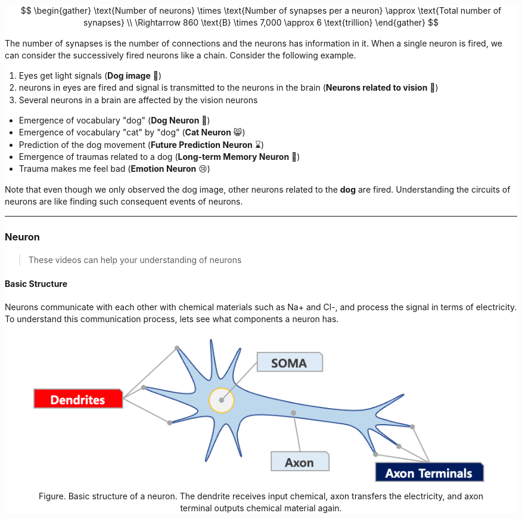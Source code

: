 $$
\begin{gather}
\text{Number of neurons} \times \text{Number of synapses per a neuron} \approx \text{Total number of synapses} \\ 
\Rightarrow 860 \text{B} \times 7,000 \approx 6 \text{trillion}
\end{gather}
$$

The number of synapses is the number of connections and the neurons has information in it. When a single neuron is fired, we can consider the successively fired neurons like a chain. Consider the following example.  

1. Eyes get light signals (**Dog image** 🦮)  
2. neurons in eyes are fired and signal is transmitted to the neurons in the brain (**Neurons related to vision** 👀)
3. Several neurons in a brain are affected by the vision neurons
  * Emergence of vocabulary "dog" (**Dog Neuron** 🐶)
  * Emergence of vocabulary "cat" by "dog" (**Cat Neuron** 😸)
  * Prediction of the dog movement (**Future Prediction Neuron** ⌛️)
  * Emergence of traumas related to a dog (**Long-term Memory Neuron** 🐾)
  * Trauma makes me feel bad (**Emotion Neuron** 😢)

Note that even though we only observed the dog image, other neurons related to the **dog**  are fired. Understanding the circuits of neurons are like finding such consequent events of neurons. 

---

### Neuron

> These videos can help your understanding of neurons
<div>
<iframe width="340" height="315"
src="https://www.youtube.com/embed/SczOfOXY17U">
</iframe>
<iframe width="340" height="315"
src="https://www.youtube.com/embed/GIGqp6_PG6k">
</iframe>
</div>

#### Basic Structure

Neurons communicate with each other with chemical materials such as Na+ and Cl-, and process the signal in terms of electricity. To understand this communication process, lets see what components a neuron has. 


<figure style="text-align:center; display:block;" >
<img src="/assets/img/neurons_as_neurons/neuron.png" style="width:100%">
<figcaption>
Figure. Basic structure of a neuron. The dendrite receives input chemical, axon transfers the electricity, and axon terminal outputs chemical material again. 
</figcaption>